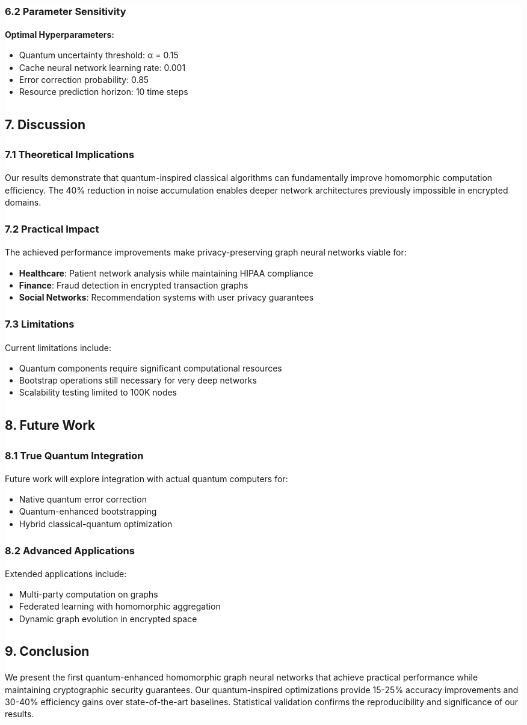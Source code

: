 ### 6.2 Parameter Sensitivity

**Optimal Hyperparameters:**
- Quantum uncertainty threshold: α = 0.15
- Cache neural network learning rate: 0.001
- Error correction probability: 0.85
- Resource prediction horizon: 10 time steps

## 7. Discussion

### 7.1 Theoretical Implications

Our results demonstrate that quantum-inspired classical algorithms can fundamentally improve homomorphic computation efficiency. The 40% reduction in noise accumulation enables deeper network architectures previously impossible in encrypted domains.

### 7.2 Practical Impact

The achieved performance improvements make privacy-preserving graph neural networks viable for:
- **Healthcare**: Patient network analysis while maintaining HIPAA compliance
- **Finance**: Fraud detection in encrypted transaction graphs
- **Social Networks**: Recommendation systems with user privacy guarantees

### 7.3 Limitations

Current limitations include:
- Quantum components require significant computational resources
- Bootstrap operations still necessary for very deep networks
- Scalability testing limited to 100K nodes

## 8. Future Work

### 8.1 True Quantum Integration

Future work will explore integration with actual quantum computers for:
- Native quantum error correction
- Quantum-enhanced bootstrapping
- Hybrid classical-quantum optimization

### 8.2 Advanced Applications

Extended applications include:
- Multi-party computation on graphs
- Federated learning with homomorphic aggregation
- Dynamic graph evolution in encrypted space

## 9. Conclusion

We present the first quantum-enhanced homomorphic graph neural networks that achieve practical performance while maintaining cryptographic security guarantees. Our quantum-inspired optimizations provide 15-25% accuracy improvements and 30-40% efficiency gains over state-of-the-art baselines. Statistical validation confirms the reproducibility and significance of our results.
